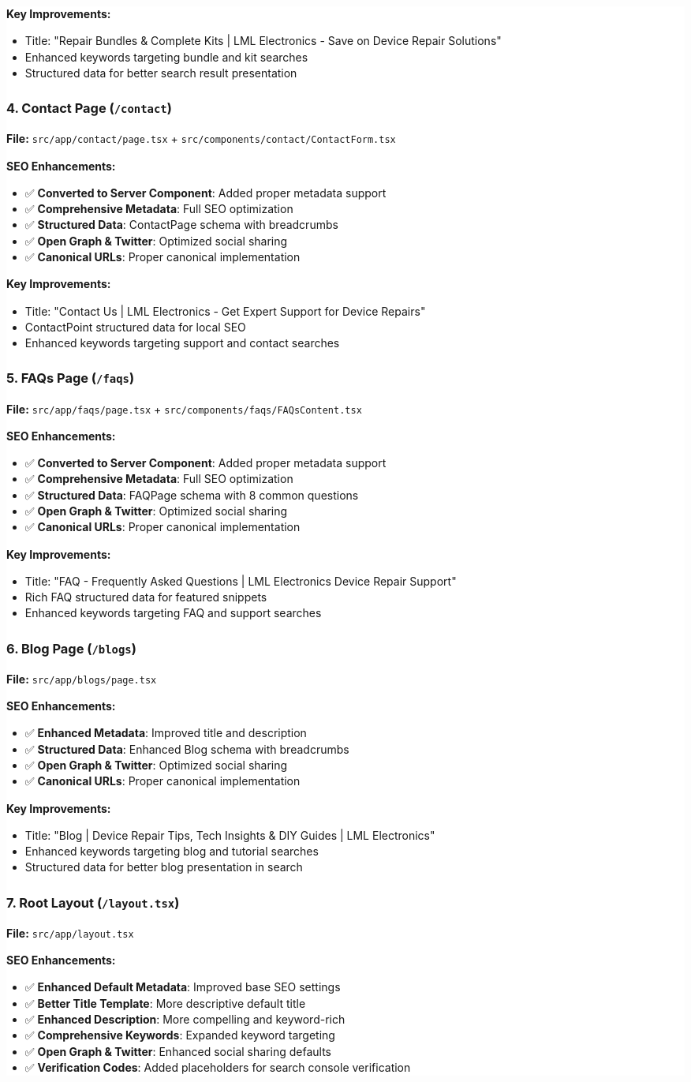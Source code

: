 **Key Improvements:**
- Title: "Repair Bundles & Complete Kits | LML Electronics - Save on Device Repair Solutions"
- Enhanced keywords targeting bundle and kit searches
- Structured data for better search result presentation

### 4. Contact Page (`/contact`)
**File:** `src/app/contact/page.tsx` + `src/components/contact/ContactForm.tsx`

**SEO Enhancements:**
- ✅ **Converted to Server Component**: Added proper metadata support
- ✅ **Comprehensive Metadata**: Full SEO optimization
- ✅ **Structured Data**: ContactPage schema with breadcrumbs
- ✅ **Open Graph & Twitter**: Optimized social sharing
- ✅ **Canonical URLs**: Proper canonical implementation

**Key Improvements:**
- Title: "Contact Us | LML Electronics - Get Expert Support for Device Repairs"
- ContactPoint structured data for local SEO
- Enhanced keywords targeting support and contact searches

### 5. FAQs Page (`/faqs`)
**File:** `src/app/faqs/page.tsx` + `src/components/faqs/FAQsContent.tsx`

**SEO Enhancements:**
- ✅ **Converted to Server Component**: Added proper metadata support
- ✅ **Comprehensive Metadata**: Full SEO optimization
- ✅ **Structured Data**: FAQPage schema with 8 common questions
- ✅ **Open Graph & Twitter**: Optimized social sharing
- ✅ **Canonical URLs**: Proper canonical implementation

**Key Improvements:**
- Title: "FAQ - Frequently Asked Questions | LML Electronics Device Repair Support"
- Rich FAQ structured data for featured snippets
- Enhanced keywords targeting FAQ and support searches

### 6. Blog Page (`/blogs`)
**File:** `src/app/blogs/page.tsx`

**SEO Enhancements:**
- ✅ **Enhanced Metadata**: Improved title and description
- ✅ **Structured Data**: Enhanced Blog schema with breadcrumbs
- ✅ **Open Graph & Twitter**: Optimized social sharing
- ✅ **Canonical URLs**: Proper canonical implementation

**Key Improvements:**
- Title: "Blog | Device Repair Tips, Tech Insights & DIY Guides | LML Electronics"
- Enhanced keywords targeting blog and tutorial searches
- Structured data for better blog presentation in search

### 7. Root Layout (`/layout.tsx`)
**File:** `src/app/layout.tsx`

**SEO Enhancements:**
- ✅ **Enhanced Default Metadata**: Improved base SEO settings
- ✅ **Better Title Template**: More descriptive default title
- ✅ **Enhanced Description**: More compelling and keyword-rich
- ✅ **Comprehensive Keywords**: Expanded keyword targeting
- ✅ **Open Graph & Twitter**: Enhanced social sharing defaults
- ✅ **Verification Codes**: Added placeholders for search console verification
